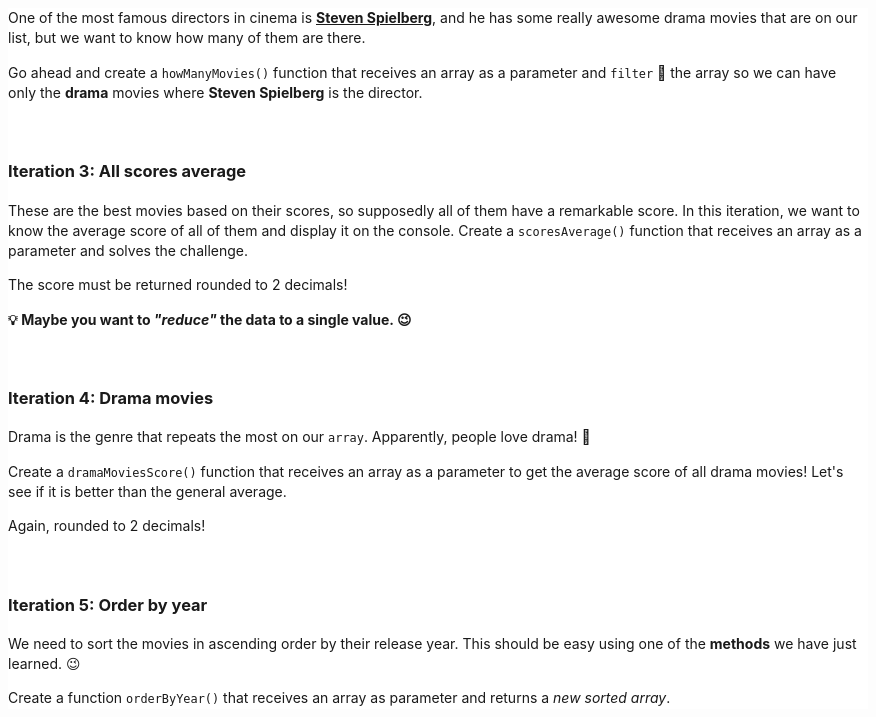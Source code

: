   

One of the most famous directors in cinema is **[Steven Spielberg](https://en.wikipedia.org/wiki/Steven_Spielberg)**, and he has some really awesome drama movies that are on our list, but we want to know how many of them are there.

  

Go ahead and create a `howManyMovies()` function that receives an array as a parameter and `filter` :eyes: the array so we can have only the **drama** movies where **Steven Spielberg** is the director.

  

<br>

  

### Iteration 3: All scores average

  

These are the best movies based on their scores, so supposedly all of them have a remarkable score. In this iteration, we want to know the average score of all of them and display it on the console. Create a `scoresAverage()` function that receives an array as a parameter and solves the challenge.

  

The score must be returned rounded to 2 decimals!

  

**:bulb: Maybe you want to _"reduce"_ the data to a single value. :wink:**

  

<br>

  

### Iteration 4: Drama movies

  

Drama is the genre that repeats the most on our `array`. Apparently, people love drama! :eyes:

  

Create a `dramaMoviesScore()` function that receives an array as a parameter to get the average score of all drama movies! Let's see if it is better than the general average.

  

Again, rounded to 2 decimals!

  

<br>

  

### Iteration 5: Order by year

  

We need to sort the movies in ascending order by their release year. This should be easy using one of the **methods** we have just learned. :wink:

Create a function `orderByYear()` that receives an array as parameter and returns a _new sorted array_.
